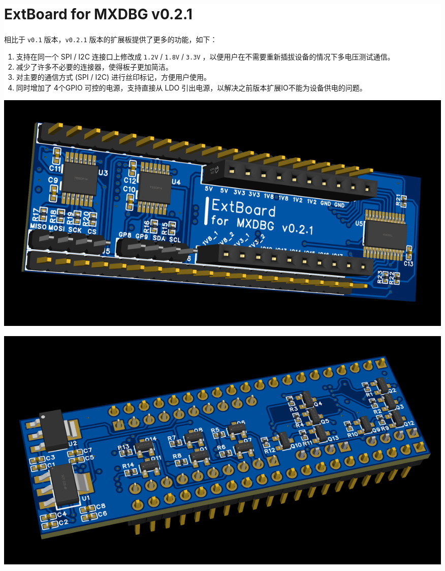 # ExtBoard for MXDBG v0.2.1

相比于 `v0.1` 版本，`v0.2.1` 版本的扩展板提供了更多的功能，如下：

1. 支持在同一个 SPI / I2C 连接口上修改成 `1.2V` / `1.8V` / `3.3V` ，以便用户在不需要重新插拔设备的情况下多电压测试通信。
2. 减少了许多不必要的连接器，使得板子更加简洁。
3. 对主要的通信方式 (SPI / I2C) 进行丝印标记，方便用户使用。
4. 同时增加了 4个GPIO 可控的电源，支持直接从 LDO 引出电源，以解决之前版本扩展IO不能为设备供电的问题。

![Extention Board for MXDBG v0.2.1](./Documents/ExtBoard_for_MXDBG_v0.2.1.png)

![Extention Board for MXDBG v0.2.1 back end](./Documents/ExtBoard_for_MXDBG_v0.2.1_back_end.png)
